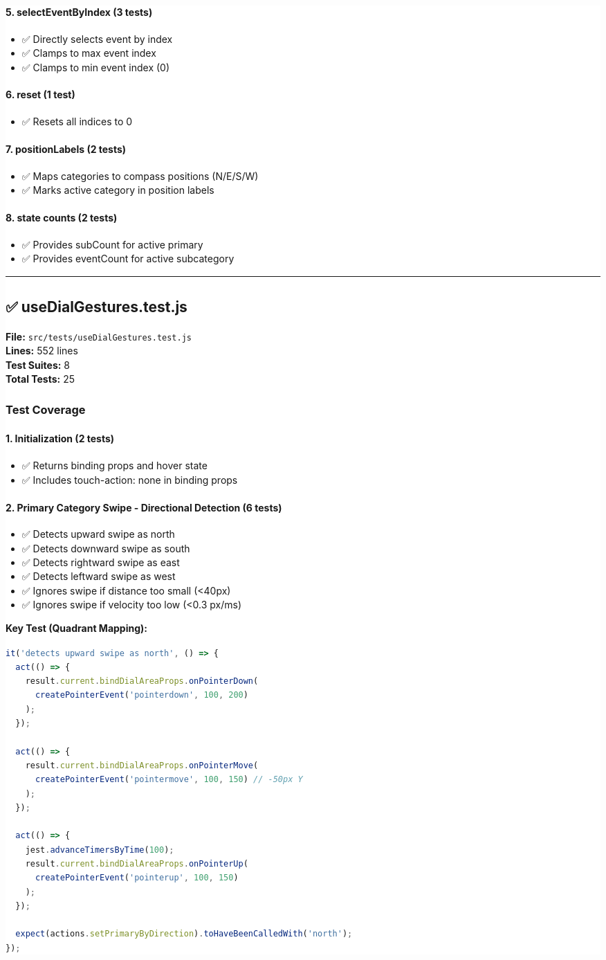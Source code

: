 #### **5. selectEventByIndex (3 tests)**
- ✅ Directly selects event by index
- ✅ Clamps to max event index
- ✅ Clamps to min event index (0)

#### **6. reset (1 test)**
- ✅ Resets all indices to 0

#### **7. positionLabels (2 tests)**
- ✅ Maps categories to compass positions (N/E/S/W)
- ✅ Marks active category in position labels

#### **8. state counts (2 tests)**
- ✅ Provides subCount for active primary
- ✅ Provides eventCount for active subcategory

---

## **✅ useDialGestures.test.js**

**File:** `src/tests/useDialGestures.test.js`  
**Lines:** 552 lines  
**Test Suites:** 8  
**Total Tests:** 25

### **Test Coverage**

#### **1. Initialization (2 tests)**
- ✅ Returns binding props and hover state
- ✅ Includes touch-action: none in binding props

#### **2. Primary Category Swipe - Directional Detection (6 tests)**
- ✅ Detects upward swipe as north
- ✅ Detects downward swipe as south
- ✅ Detects rightward swipe as east
- ✅ Detects leftward swipe as west
- ✅ Ignores swipe if distance too small (<40px)
- ✅ Ignores swipe if velocity too low (<0.3 px/ms)

**Key Test (Quadrant Mapping):**
```javascript
it('detects upward swipe as north', () => {
  act(() => {
    result.current.bindDialAreaProps.onPointerDown(
      createPointerEvent('pointerdown', 100, 200)
    );
  });

  act(() => {
    result.current.bindDialAreaProps.onPointerMove(
      createPointerEvent('pointermove', 100, 150) // -50px Y
    );
  });

  act(() => {
    jest.advanceTimersByTime(100);
    result.current.bindDialAreaProps.onPointerUp(
      createPointerEvent('pointerup', 100, 150)
    );
  });

  expect(actions.setPrimaryByDirection).toHaveBeenCalledWith('north');
});
```